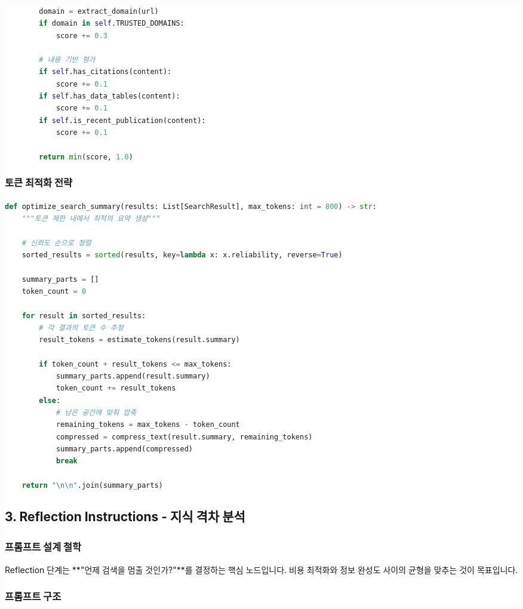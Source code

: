 ```python
        domain = extract_domain(url)
        if domain in self.TRUSTED_DOMAINS:
            score += 0.3
        
        # 내용 기반 평가
        if self.has_citations(content):
            score += 0.1
        if self.has_data_tables(content):
            score += 0.1
        if self.is_recent_publication(content):
            score += 0.1
            
        return min(score, 1.0)
```

### 토큰 최적화 전략

```python
def optimize_search_summary(results: List[SearchResult], max_tokens: int = 800) -> str:
    """토큰 제한 내에서 최적의 요약 생성"""
    
    # 신뢰도 순으로 정렬
    sorted_results = sorted(results, key=lambda x: x.reliability, reverse=True)
    
    summary_parts = []
    token_count = 0
    
    for result in sorted_results:
        # 각 결과의 토큰 수 추정
        result_tokens = estimate_tokens(result.summary)
        
        if token_count + result_tokens <= max_tokens:
            summary_parts.append(result.summary)
            token_count += result_tokens
        else:
            # 남은 공간에 맞춰 압축
            remaining_tokens = max_tokens - token_count
            compressed = compress_text(result.summary, remaining_tokens)
            summary_parts.append(compressed)
            break
    
    return "\n\n".join(summary_parts)
```

## 3. Reflection Instructions - 지식 격차 분석

### 프롬프트 설계 철학

Reflection 단계는 **"언제 검색을 멈출 것인가?"**를 결정하는 핵심 노드입니다. 비용 최적화와 정보 완성도 사이의 균형을 맞추는 것이 목표입니다.

### 프롬프트 구조
